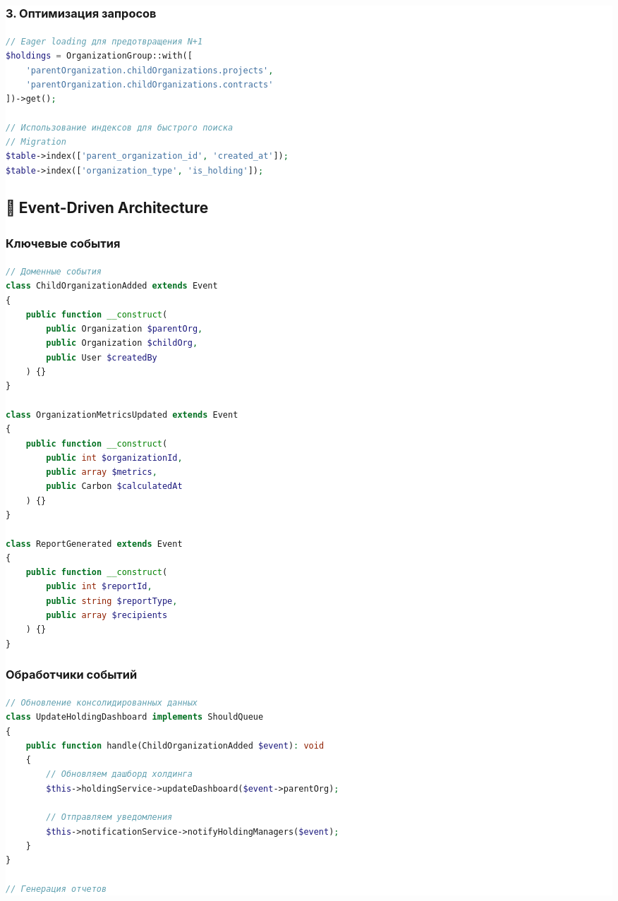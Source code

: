 ### 3. **Оптимизация запросов**
```php
// Eager loading для предотвращения N+1
$holdings = OrganizationGroup::with([
    'parentOrganization.childOrganizations.projects',
    'parentOrganization.childOrganizations.contracts'
])->get();

// Использование индексов для быстрого поиска
// Migration
$table->index(['parent_organization_id', 'created_at']);
$table->index(['organization_type', 'is_holding']);
```

## 🔄 Event-Driven Architecture

### Ключевые события
```php
// Доменные события
class ChildOrganizationAdded extends Event
{
    public function __construct(
        public Organization $parentOrg,
        public Organization $childOrg,
        public User $createdBy
    ) {}
}

class OrganizationMetricsUpdated extends Event
{
    public function __construct(
        public int $organizationId,
        public array $metrics,
        public Carbon $calculatedAt
    ) {}
}

class ReportGenerated extends Event
{
    public function __construct(
        public int $reportId,
        public string $reportType,
        public array $recipients
    ) {}
}
```

### Обработчики событий
```php
// Обновление консолидированных данных
class UpdateHoldingDashboard implements ShouldQueue
{
    public function handle(ChildOrganizationAdded $event): void
    {
        // Обновляем дашборд холдинга
        $this->holdingService->updateDashboard($event->parentOrg);
        
        // Отправляем уведомления
        $this->notificationService->notifyHoldingManagers($event);
    }
}

// Генерация отчетов
```